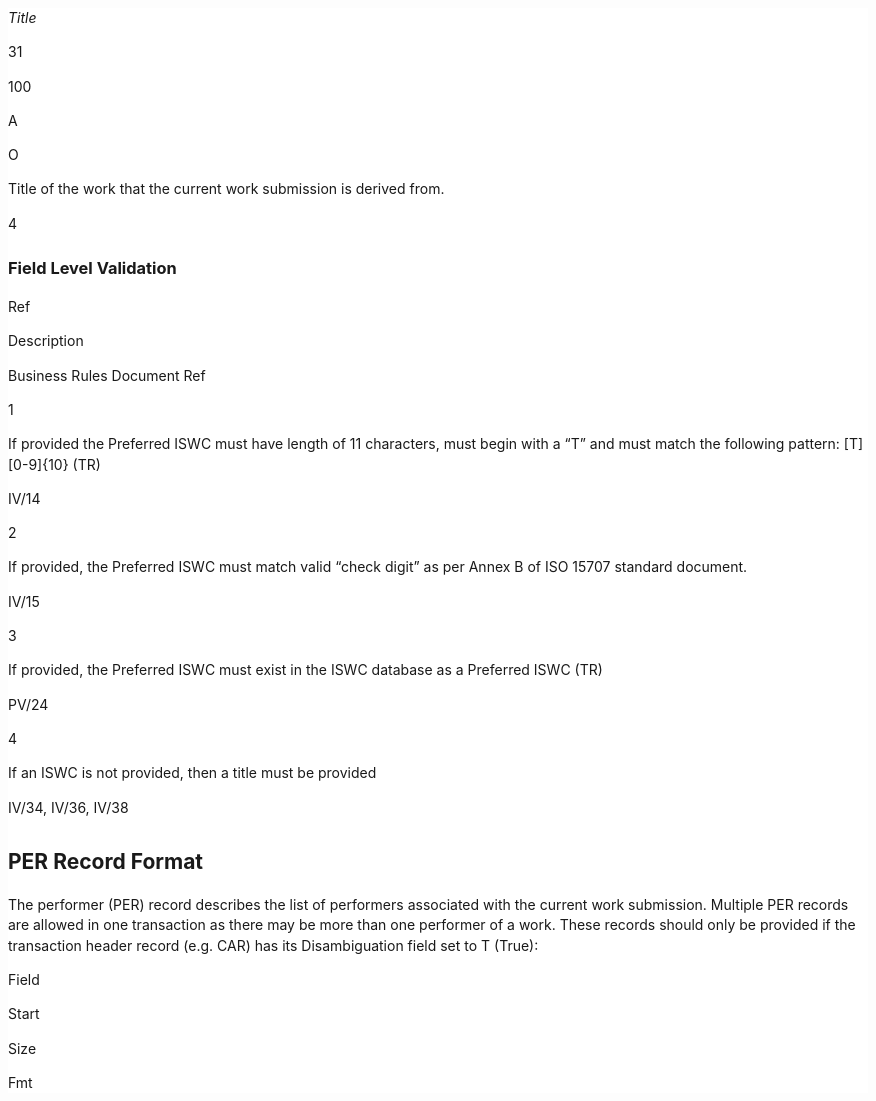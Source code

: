 *Title*

31

100

A

O

Title of the work that the current work submission is derived from\. 

4

### <a id="_Toc46834393"></a>Field Level Validation

Ref

Description

Business Rules Document Ref

1

If provided the Preferred ISWC must have length of 11 characters, must begin with a “T” and must match the following pattern: \[T\]\[0\-9\]\{10\}  \(TR\)

IV/14

2

If provided, the Preferred ISWC must match valid “check digit” as per Annex B of ISO 15707 standard document\.

IV/15

3

If provided, the Preferred ISWC must exist in the ISWC database as a Preferred ISWC \(TR\)

PV/24

4

If an ISWC is not provided, then a title must be provided

IV/34, IV/36, IV/38

## <a id="_Toc46834394"></a>PER Record Format

The performer \(PER\) record describes the list of performers associated with the current work submission\. Multiple PER records are allowed in one transaction as there may be more than one performer of a work\. These records should only be provided if the transaction header record \(e\.g\. CAR\) has its Disambiguation field set to T \(True\):

Field

Start

Size

Fmt
